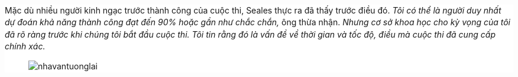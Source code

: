 Mặc dù nhiều người kinh ngạc trước thành công của cuộc thi, Seales thực ra đã thấy trước điều đó. _Tôi có thể là người duy nhất dự đoán khả năng thành công đạt đến 90% hoặc gần như chắc chắn,_ ông thừa nhận. _Nhưng cơ sở khoa học cho kỳ vọng của tôi đã rõ ràng trước khi chúng tôi bắt đầu cuộc thi. Tôi tin rằng đó là vấn đề về thời gian và tốc độ, điều mà cuộc thi đã cung cấp chính xác._

<figure><img src="https://banmaixanh.vercel.app/image/cover/001-646.jpg" alt="nhavantuonglai" title="nhavantuonglai" height=100% width=100%><figcaption><p></p></figcaption></figure>